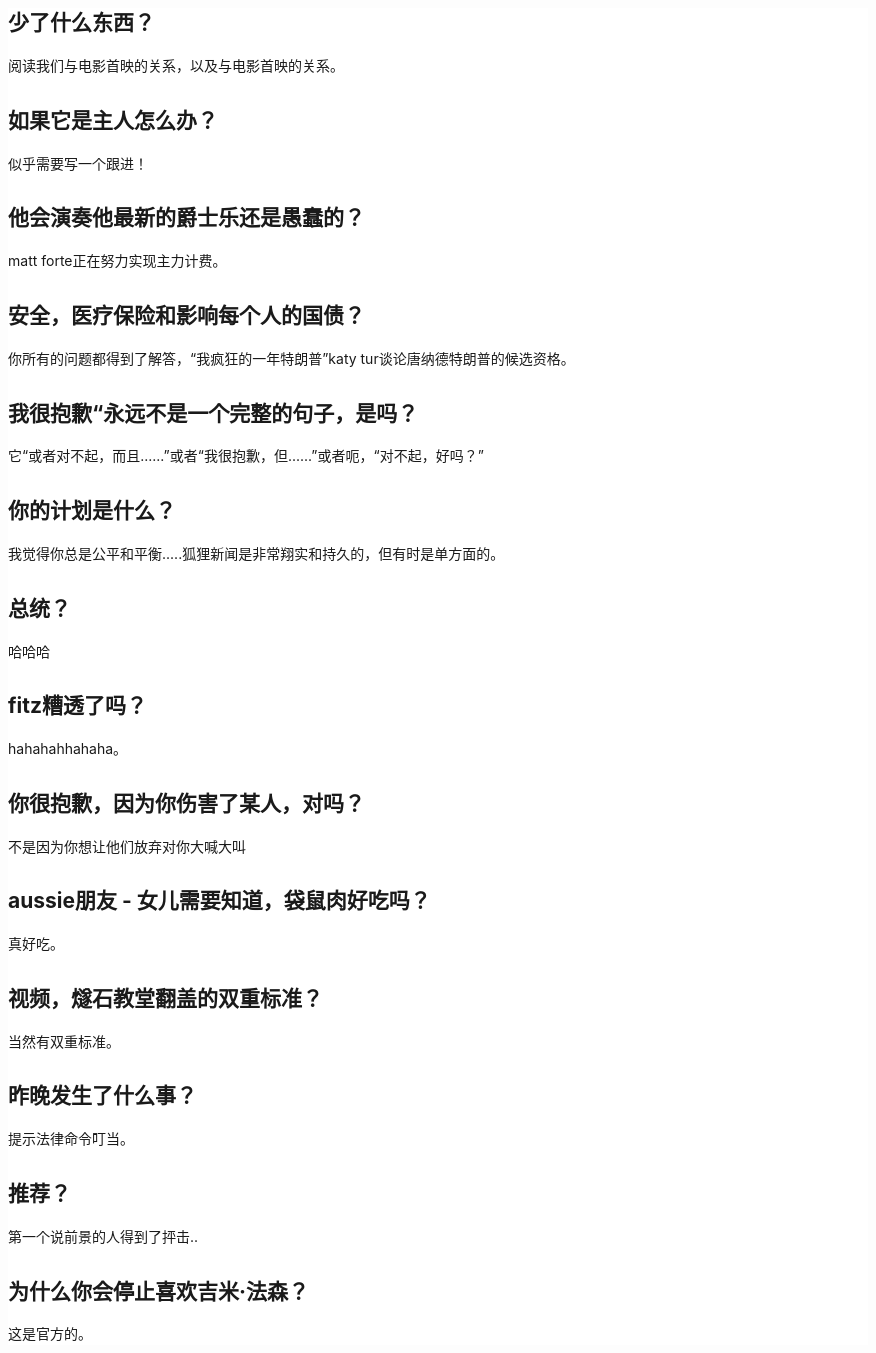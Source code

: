 ##  少了什么东西？
阅读我们与电影首映的关系，以及与电影首映的关系。

## 如果它是主人怎么办？
似乎需要写一个跟进！

## 他会演奏他最新的爵士乐还是愚蠢的？
matt forte正在努力实现主力计费。

## 安全，医疗保险和影响每个人的国债？
你所有的问题都得到了解答，“我疯狂的一年特朗普”katy tur谈论唐纳德特朗普的候选资格。

## 我很抱歉“永远不是一个完整的句子，是吗？
它“或者对不起，而且......”或者“我很抱歉，但......”或者呃，“对不起，好吗？”

##  你的计划是什么？
我觉得你总是公平和平衡.....狐狸新闻是非常翔实和持久的，但有时是单方面的。

## 总统？
哈哈哈

##  fitz糟透了吗？
hahahahhahaha。

## 你很抱歉，因为你伤害了某人，对吗？
不是因为你想让他们放弃对你大喊大叫

##  aussie朋友 - 女儿需要知道，袋鼠肉好吃吗？
真好吃。

## 视频，燧石教堂翻盖的双重标准？
当然有双重标准。

## 昨晚发生了什么事？
提示法律命令叮当。

## 推荐？
第一个说前景的人得到了抨击..

## 为什么你会停止喜欢吉米·法森？
这是官方的。
